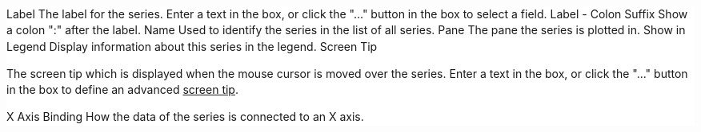 <tr>

<td>Label</td>

<td>The label for the series. Enter a text in the box, or click the "..." button in the box to select a field.</td>

</tr>

<tr>

<td>Label - Colon Suffix</td>

<td>Show a colon ":" after the label.</td>

</tr>

<tr>

<td>Name</td>

<td>Used to identify the series in the list of all series.</td>

</tr>

<tr>

<td>Pane</td>

<td>The pane the series is plotted in.</td>

</tr>

<tr>

<td>Show in Legend</td>

<td>Display information about this series in the legend.</td>

</tr>

<tr>

<td>Screen Tip</td>

<td>

The screen tip which is displayed when the mouse cursor is moved over the series. Enter a text in the box, or click the "..." button in the box to define an advanced [screen tip](../../common-control-properties.md).

</td>

</tr>

<tr>

<td>X Axis Binding</td>

<td>How the data of the series is connected to an X axis.</td>

</tr>

<tr>
